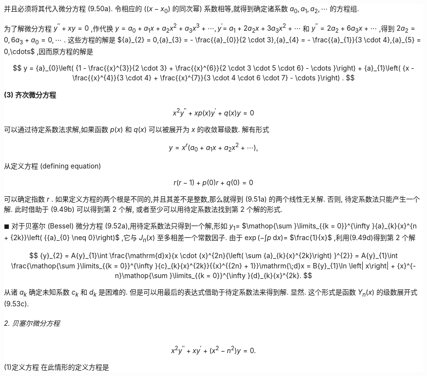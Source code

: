 并且必须将其代入微分方程 (9.50a). 令相应的 $\left( \left( {x - {x}_{0}}\right) \right.$ 的同次幂) 系数相等,就得到确定诸系数 ${a}_{0},{a}_{1},{a}_{2},\cdots$ 的方程组.

为了解微分方程 ${y}^{\prime \prime } + {xy} = 0$ ,作代换 $y = {a}_{0} + {a}_{1}x + {a}_{2}{x}^{2} + {a}_{3}{x}^{3} + \cdots ,{y}^{\prime } =$ ${a}_{1} + 2{a}_{2}x + 3{a}_{3}{x}^{2} + \cdots$ 和 ${y}^{\prime \prime } = 2{a}_{2} + 6{a}_{3}x + \cdots$ ,得到 $2{a}_{2} = 0,6{a}_{3} + {a}_{0} = 0,\cdots$ . 这些方程的解是 ${a}_{2} = 0,{a}_{3} =  - \frac{{a}_{0}}{2 \cdot  3},{a}_{4} =  - \frac{{a}_{1}}{3 \cdot  4},{a}_{5} = 0,\cdots$ ,因而原方程的解是

$$
y = {a}_{0}\left( {1 - \frac{{x}^{3}}{2 \cdot  3} + \frac{{x}^{6}}{2 \cdot  3 \cdot  5 \cdot  6} - \cdots }\right)  + {a}_{1}\left( {x - \frac{{x}^{4}}{3 \cdot  4} + \frac{{x}^{7}}{3 \cdot  4 \cdot  6 \cdot  7} - \cdots }\right) .
$$

**(3) 齐次微分方程**

$$
{x}^{2}{y}^{\prime \prime } + {xp}\left( x\right) {y}^{\prime } + q\left( x\right) y = 0 \tag{9.51a}
$$

可以通过待定系数法求解,如果函数 $p\left( x\right)$ 和 $q\left( x\right)$ 可以被展开为 $x$ 的收敛幂级数. 解有形式

$$
y = {x}^{r}\left( {{a}_{0} + {a}_{1}x + {a}_{2}{x}^{2} + \cdots }\right) , \tag{9.51b}
$$

从定义方程 (defining equation)

$$
r\left( {r - 1}\right)  + p\left( 0\right) r + q\left( 0\right)  = 0 \tag{9.51c}
$$

可以确定指数 $r$ . 如果定义方程的两个根是不同的,并且其差不是整数,那么就得到 (9.51a) 的两个线性无关解. 否则, 待定系数法只能产生一个解. 此时借助于 (9.49b) 可以得到第 2 个解, 或者至少可以用待定系数法找到第 2 个解的形式.

$\blacksquare$ 对于贝塞尔 (Bessel) 微分方程 (9.52a),用待定系数法只得到一个解,形如 ${y}_{1} =$ $\mathop{\sum }\limits_{{k = 0}}^{\infty }{a}_{k}{x}^{n + {2k}}\left( {{a}_{0} \neq  0}\right)$ ,它与 ${J}_{n}\left( x\right)$ 至多相差一个常数因子. 由于 $\exp \left( {-\int p\mathrm{\;d}x}\right)  =$ $\frac{1}{x}$ ,利用(9.49d)得到第 2 个解

$$
{y}_{2} = A{y}_{1}\int \frac{\mathrm{d}x}{x \cdot  {x}^{2n}{\left( \sum {a}_{k}{x}^{2k}\right) }^{2}} = A{y}_{1}\int \frac{\mathop{\sum }\limits_{{k = 0}}^{\infty }{c}_{k}{x}^{2k}}{{x}^{{2n} + 1}}\mathrm{\;d}x = B{y}_{1}\ln \left| x\right|  + {x}^{-n}\mathop{\sum }\limits_{{k = 0}}^{\infty }{d}_{k}{x}^{2k}.
$$

从诸 ${a}_{k}$ 确定未知系数 ${c}_{k}$ 和 ${d}_{k}$ 是困难的. 但是可以用最后的表达式借助于待定系数法来得到解. 显然. 这个形式是函数 ${Y}_{n}\left( x\right)$ 的级数展开式 (9.53c).

###### 2. 贝塞尔微分方程

$$
{x}^{2}{y}^{\prime \prime } + x{y}^{\prime } + \left( {{x}^{2} - {n}^{2}}\right) y = 0. \tag{9.52a}
$$

(1)定义方程 在此情形的定义方程是
